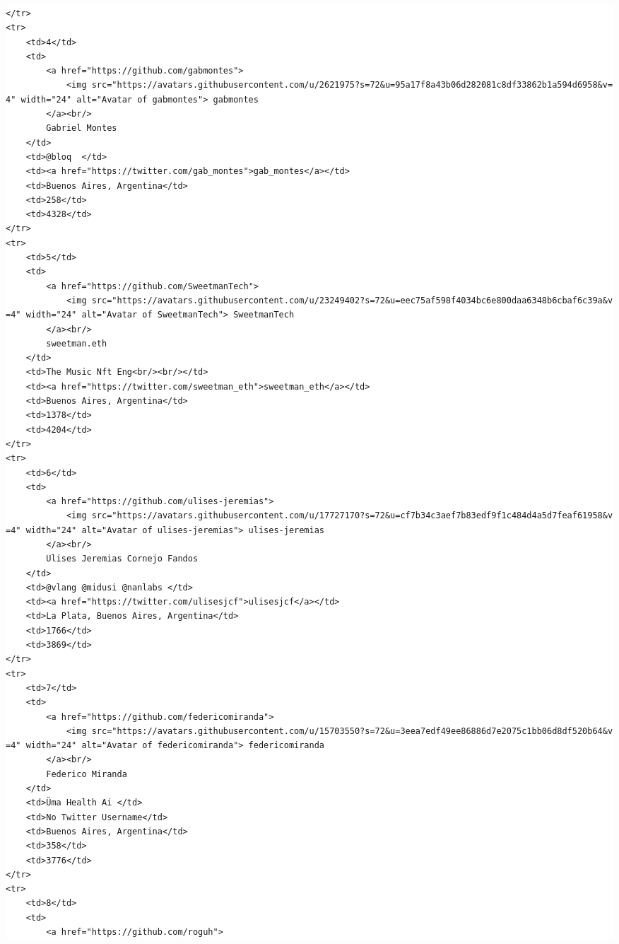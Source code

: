 	</tr>
	<tr>
		<td>4</td>
		<td>
			<a href="https://github.com/gabmontes">
				<img src="https://avatars.githubusercontent.com/u/2621975?s=72&u=95a17f8a43b06d282081c8df33862b1a594d6958&v=4" width="24" alt="Avatar of gabmontes"> gabmontes
			</a><br/>
			Gabriel Montes
		</td>
		<td>@bloq  </td>
		<td><a href="https://twitter.com/gab_montes">gab_montes</a></td>
		<td>Buenos Aires, Argentina</td>
		<td>258</td>
		<td>4328</td>
	</tr>
	<tr>
		<td>5</td>
		<td>
			<a href="https://github.com/SweetmanTech">
				<img src="https://avatars.githubusercontent.com/u/23249402?s=72&u=eec75af598f4034bc6e800daa6348b6cbaf6c39a&v=4" width="24" alt="Avatar of SweetmanTech"> SweetmanTech
			</a><br/>
			sweetman.eth
		</td>
		<td>The Music Nft Eng<br/><br/></td>
		<td><a href="https://twitter.com/sweetman_eth">sweetman_eth</a></td>
		<td>Buenos Aires, Argentina</td>
		<td>1378</td>
		<td>4204</td>
	</tr>
	<tr>
		<td>6</td>
		<td>
			<a href="https://github.com/ulises-jeremias">
				<img src="https://avatars.githubusercontent.com/u/17727170?s=72&u=cf7b34c3aef7b83edf9f1c484d4a5d7feaf61958&v=4" width="24" alt="Avatar of ulises-jeremias"> ulises-jeremias
			</a><br/>
			Ulises Jeremias Cornejo Fandos
		</td>
		<td>@vlang @midusi @nanlabs </td>
		<td><a href="https://twitter.com/ulisesjcf">ulisesjcf</a></td>
		<td>La Plata, Buenos Aires, Argentina</td>
		<td>1766</td>
		<td>3869</td>
	</tr>
	<tr>
		<td>7</td>
		<td>
			<a href="https://github.com/federicomiranda">
				<img src="https://avatars.githubusercontent.com/u/15703550?s=72&u=3eea7edf49ee86886d7e2075c1bb06d8df520b64&v=4" width="24" alt="Avatar of federicomiranda"> federicomiranda
			</a><br/>
			Federico Miranda
		</td>
		<td>Üma Health Ai </td>
		<td>No Twitter Username</td>
		<td>Buenos Aires, Argentina</td>
		<td>358</td>
		<td>3776</td>
	</tr>
	<tr>
		<td>8</td>
		<td>
			<a href="https://github.com/roguh">
